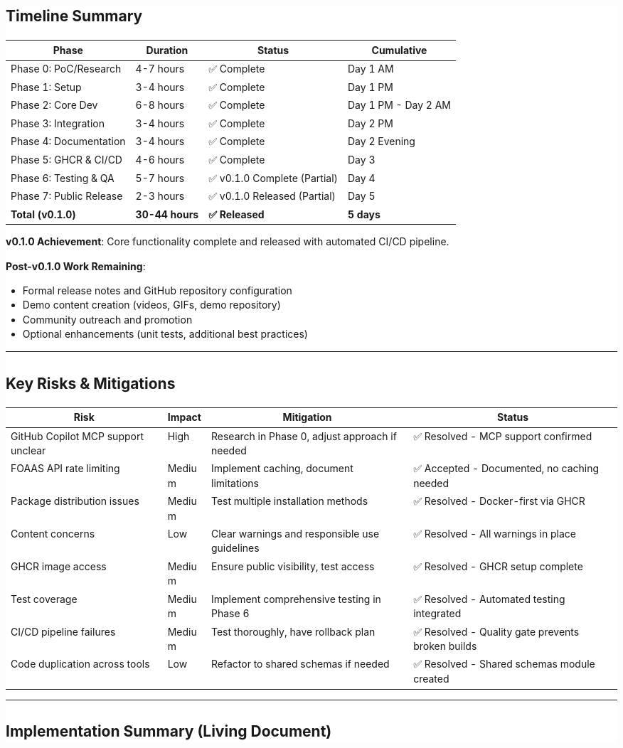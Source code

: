 
## Timeline Summary

| Phase | Duration | Status | Cumulative |
|-------|----------|--------|------------|
| Phase 0: PoC/Research | 4-7 hours | ✅ Complete | Day 1 AM |
| Phase 1: Setup | 3-4 hours | ✅ Complete | Day 1 PM |
| Phase 2: Core Dev | 6-8 hours | ✅ Complete | Day 1 PM - Day 2 AM |
| Phase 3: Integration | 3-4 hours | ✅ Complete | Day 2 PM |
| Phase 4: Documentation | 3-4 hours | ✅ Complete | Day 2 Evening |
| Phase 5: GHCR & CI/CD | 4-6 hours | ✅ Complete | Day 3 |
| Phase 6: Testing & QA | 5-7 hours | ✅ v0.1.0 Complete (Partial) | Day 4 |
| Phase 7: Public Release | 2-3 hours | ✅ v0.1.0 Released (Partial) | Day 5 |
| **Total (v0.1.0)** | **30-44 hours** | **✅ Released** | **5 days** |

**v0.1.0 Achievement**: Core functionality complete and released with automated CI/CD pipeline.

**Post-v0.1.0 Work Remaining**:
- Formal release notes and GitHub repository configuration
- Demo content creation (videos, GIFs, demo repository)
- Community outreach and promotion
- Optional enhancements (unit tests, additional best practices)

---

## Key Risks & Mitigations

| Risk | Impact | Mitigation | Status |
|------|--------|------------|---------|
| GitHub Copilot MCP support unclear | High | Research in Phase 0, adjust approach if needed | ✅ Resolved - MCP support confirmed |
| FOAAS API rate limiting | Medium | Implement caching, document limitations | ✅ Accepted - Documented, no caching needed |
| Package distribution issues | Medium | Test multiple installation methods | ✅ Resolved - Docker-first via GHCR |
| Content concerns | Low | Clear warnings and responsible use guidelines | ✅ Resolved - All warnings in place |
| GHCR image access | Medium | Ensure public visibility, test access | ✅ Resolved - GHCR setup complete |
| Test coverage | Medium | Implement comprehensive testing in Phase 6 | ✅ Resolved - Automated testing integrated |
| CI/CD pipeline failures | Medium | Test thoroughly, have rollback plan | ✅ Resolved - Quality gate prevents broken builds |
| Code duplication across tools | Low | Refactor to shared schemas if needed | ✅ Resolved - Shared schemas module created |

---

## Implementation Summary (Living Document)
